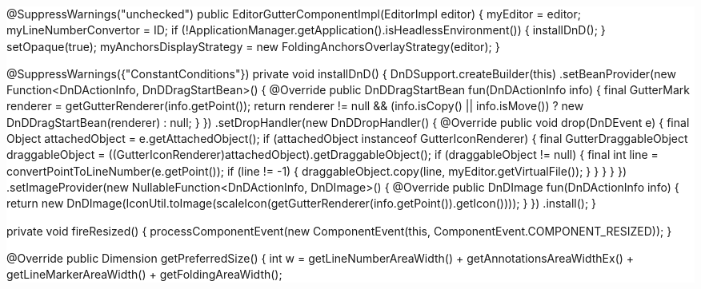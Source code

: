   @SuppressWarnings("unchecked")
  public EditorGutterComponentImpl(EditorImpl editor) {
    myEditor = editor;
    myLineNumberConvertor = ID;
    if (!ApplicationManager.getApplication().isHeadlessEnvironment()) {
      installDnD();
    }
    setOpaque(true);
    myAnchorsDisplayStrategy = new FoldingAnchorsOverlayStrategy(editor);
  }

  @SuppressWarnings({"ConstantConditions"})
  private void installDnD() {
    DnDSupport.createBuilder(this)
      .setBeanProvider(new Function<DnDActionInfo, DnDDragStartBean>() {
        @Override
        public DnDDragStartBean fun(DnDActionInfo info) {
          final GutterMark renderer = getGutterRenderer(info.getPoint());
          return renderer != null && (info.isCopy() || info.isMove()) ? new DnDDragStartBean(renderer) : null;
        }
      })
      .setDropHandler(new DnDDropHandler() {
        @Override
        public void drop(DnDEvent e) {
          final Object attachedObject = e.getAttachedObject();
          if (attachedObject instanceof GutterIconRenderer) {
            final GutterDraggableObject draggableObject = ((GutterIconRenderer)attachedObject).getDraggableObject();
            if (draggableObject != null) {
              final int line = convertPointToLineNumber(e.getPoint());
              if (line != -1) {
                draggableObject.copy(line, myEditor.getVirtualFile());
              }
            }
          }
        }
      })
      .setImageProvider(new NullableFunction<DnDActionInfo, DnDImage>() {
        @Override
        public DnDImage fun(DnDActionInfo info) {
          return new DnDImage(IconUtil.toImage(scaleIcon(getGutterRenderer(info.getPoint()).getIcon())));
        }
      })
      .install();
  }

  private void fireResized() {
    processComponentEvent(new ComponentEvent(this, ComponentEvent.COMPONENT_RESIZED));
  }

  @Override
  public Dimension getPreferredSize() {
    int w = getLineNumberAreaWidth() +
            getAnnotationsAreaWidthEx() +
            getLineMarkerAreaWidth() +
            getFoldingAreaWidth();
